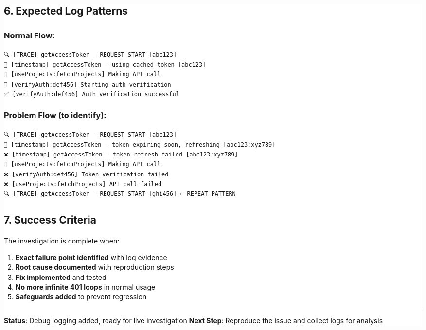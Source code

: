 ## 6. Expected Log Patterns

### Normal Flow:
```
🔍 [TRACE] getAccessToken - REQUEST START [abc123]
🔐 [timestamp] getAccessToken - using cached token [abc123]
📡 [useProjects:fetchProjects] Making API call
🔐 [verifyAuth:def456] Starting auth verification
✅ [verifyAuth:def456] Auth verification successful
```

### Problem Flow (to identify):
```
🔍 [TRACE] getAccessToken - REQUEST START [abc123]
🔐 [timestamp] getAccessToken - token expiring soon, refreshing [abc123:xyz789]
❌ [timestamp] getAccessToken - token refresh failed [abc123:xyz789]
📡 [useProjects:fetchProjects] Making API call
❌ [verifyAuth:def456] Token verification failed
❌ [useProjects:fetchProjects] API call failed
🔍 [TRACE] getAccessToken - REQUEST START [ghi456] ← REPEAT PATTERN
```

## 7. Success Criteria

The investigation is complete when:
1. **Exact failure point identified** with log evidence
2. **Root cause documented** with reproduction steps
3. **Fix implemented** and tested
4. **No more infinite 401 loops** in normal usage
5. **Safeguards added** to prevent regression

---

**Status**: Debug logging added, ready for live investigation
**Next Step**: Reproduce the issue and collect logs for analysis
